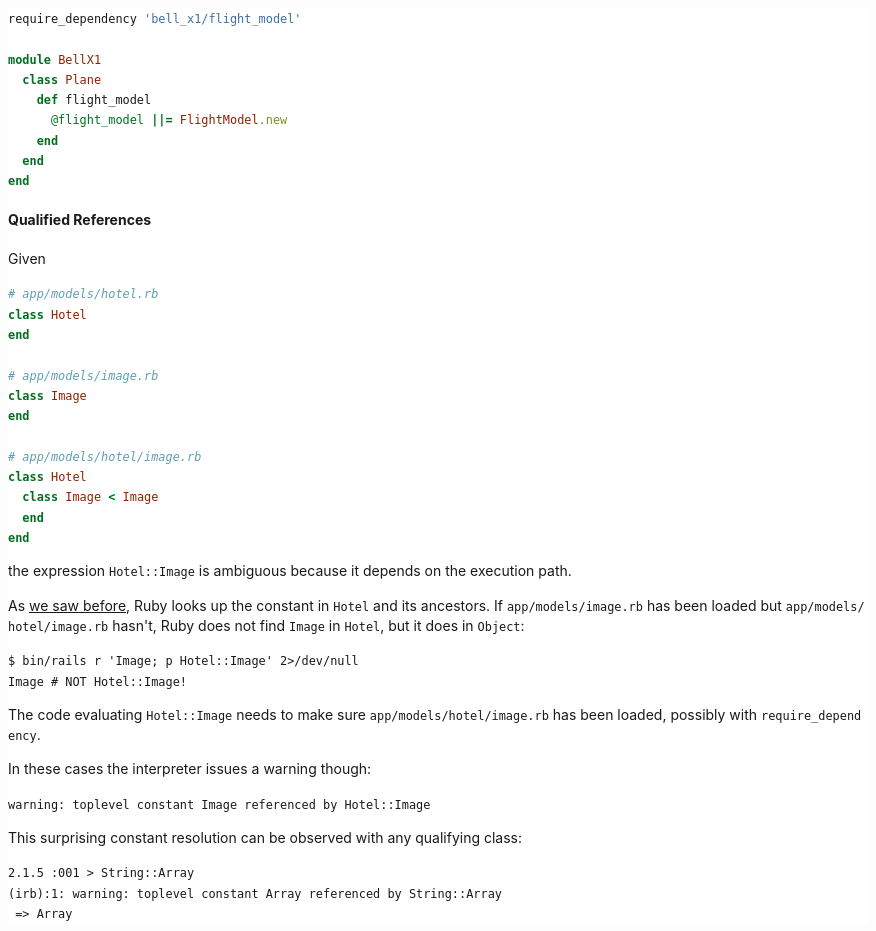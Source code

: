 ```ruby
require_dependency 'bell_x1/flight_model'

module BellX1
  class Plane
    def flight_model
      @flight_model ||= FlightModel.new
    end
  end
end
```

#### Qualified References

Given

```ruby
# app/models/hotel.rb
class Hotel
end

# app/models/image.rb
class Image
end

# app/models/hotel/image.rb
class Hotel
  class Image < Image
  end
end
```

the expression `Hotel::Image` is ambiguous because it depends on the execution path.

As [we saw before](#resolution-algorithm-for-qualified-constants), Ruby looks up the constant in `Hotel` and its ancestors. If `app/models/image.rb` has been loaded but `app/models/hotel/image.rb` hasn't, Ruby does not find `Image` in `Hotel`, but it does in `Object`:

```
$ bin/rails r 'Image; p Hotel::Image' 2>/dev/null
Image # NOT Hotel::Image!
```

The code evaluating `Hotel::Image` needs to make sure `app/models/hotel/image.rb` has been loaded, possibly with `require_dependency`.

In these cases the interpreter issues a warning though:

```
warning: toplevel constant Image referenced by Hotel::Image
```

This surprising constant resolution can be observed with any qualifying class:

```
2.1.5 :001 > String::Array
(irb):1: warning: toplevel constant Array referenced by String::Array
 => Array
```
